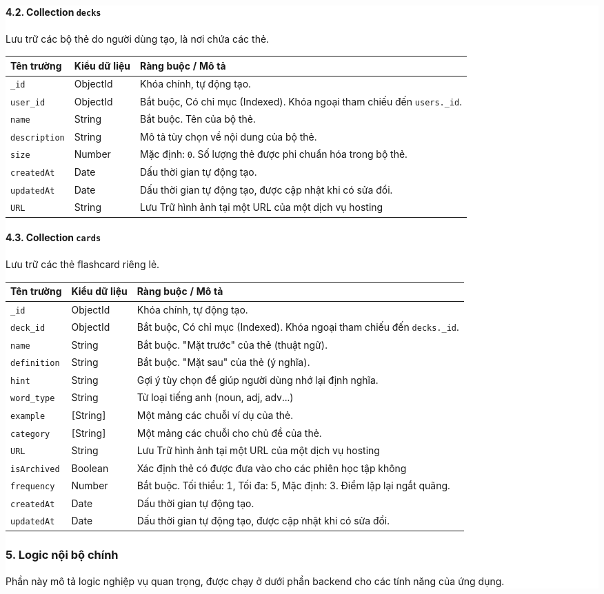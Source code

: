 #### 4.2. Collection `decks`
Lưu trữ các bộ thẻ do người dùng tạo, là nơi chứa các thẻ.

| Tên trường    | Kiểu dữ liệu | Ràng buộc / Mô tả                                                      |
| :------------ | :----------- | :--------------------------------------------------------------------- |
| `_id`         | ObjectId     | Khóa chính, tự động tạo.                                               |
| `user_id`     | ObjectId     | Bắt buộc, Có chỉ mục (Indexed). Khóa ngoại tham chiếu đến `users._id`. |
| `name`        | String       | Bắt buộc. Tên của bộ thẻ.                                              |
| `description` | String       | Mô tả tùy chọn về nội dung của bộ thẻ.                                 |
| `size`        | Number       | Mặc định: `0`. Số lượng thẻ được phi chuẩn hóa trong bộ thẻ.           |
| `createdAt`   | Date         | Dấu thời gian tự động tạo.                                             |
| `updatedAt`   | Date         | Dấu thời gian tự động tạo, được cập nhật khi có sửa đổi.               |
| `URL`         | String       | Lưu Trữ hình ảnh tại một URL của một dịch vụ hosting                   |


#### 4.3. Collection `cards`

Lưu trữ các thẻ flashcard riêng lẻ.

| Tên trường   | Kiểu dữ liệu | Ràng buộc / Mô tả                                                        |
| :----------- | :----------- | :----------------------------------------------------------------------- |
| `_id`        | ObjectId     | Khóa chính, tự động tạo.                                                 |
| `deck_id`    | ObjectId     | Bắt buộc, Có chỉ mục (Indexed). Khóa ngoại tham chiếu đến `decks._id`.   |
| `name`       | String       | Bắt buộc. "Mặt trước" của thẻ (thuật ngữ).                               |
| `definition` | String       | Bắt buộc. "Mặt sau" của thẻ (ý nghĩa).                                   |
| `hint`       | String       | Gợi ý tùy chọn để giúp người dùng nhớ lại định nghĩa.                    |
| `word_type`  | String       | Từ loại tiếng anh (noun, adj, adv...)                                    |
| `example`    | [String]     | Một mảng các chuỗi ví dụ của thẻ.                                        |
| `category`   | [String]     | Một mảng các chuỗi cho chủ đề của thẻ.                                   |
| `URL`        | String       | Lưu Trữ hình ảnh tại một URL của một dịch vụ hosting                     |
| `isArchived` | Boolean      | Xác định thẻ có được đưa vào cho các phiên học tập không                 |
| `frequency`  | Number       | Bắt buộc. Tối thiểu: 1, Tối đa: 5, Mặc định: 3. Điểm lặp lại ngắt quãng. |
| `createdAt`  | Date         | Dấu thời gian tự động tạo.                                               |
| `updatedAt`  | Date         | Dấu thời gian tự động tạo, được cập nhật khi có sửa đổi.                 |

### 5. Logic nội bộ chính

Phần này mô tả logic nghiệp vụ quan trọng, được chạy ở dưới phần backend cho các tính năng của ứng dụng.

